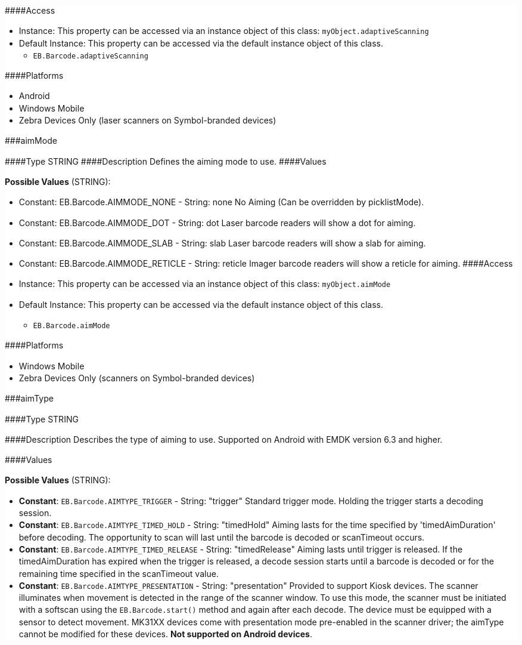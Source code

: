 ####Access

* Instance: This property can be accessed via an instance object of this class: <code>myObject.adaptiveScanning</code>
* Default Instance: This property can be accessed via the default instance object of this class. 
	* <code>EB.Barcode.adaptiveScanning</code> 



####Platforms

* Android
* Windows Mobile
* Zebra Devices Only (laser scanners on Symbol-branded devices)

###aimMode

####Type
<span class='text-info'>STRING</span> 
####Description
Defines the aiming mode to use.
####Values

<strong>Possible Values</strong> (<span class='text-info'>STRING</span>):
 
* Constant: EB.Barcode.AIMMODE_NONE - String: none No Aiming (Can be overridden by picklistMode).
* Constant: EB.Barcode.AIMMODE_DOT - String: dot Laser barcode readers will show a dot for aiming.
* Constant: EB.Barcode.AIMMODE_SLAB - String: slab Laser barcode readers will show a slab for aiming.
* Constant: EB.Barcode.AIMMODE_RETICLE - String: reticle Imager barcode readers will show a reticle for aiming.
####Access


* Instance: This property can be accessed via an instance object of this class: <code>myObject.aimMode</code>
* Default Instance: This property can be accessed via the default instance object of this class. 
	* <code>EB.Barcode.aimMode</code> 



####Platforms

* Windows Mobile
* Zebra Devices Only (scanners on Symbol-branded devices)

###aimType

####Type
<span class='text-info'>STRING</span> 

####Description
Describes the type of aiming to use. Supported on Android with EMDK version 6.3 and higher.

####Values

<strong>Possible Values</strong> (<span class='text-info'>STRING</span>):
 
* **Constant**: `EB.Barcode.AIMTYPE_TRIGGER` - String: "trigger" Standard trigger mode. Holding the trigger starts a decoding session.
* **Constant**: `EB.Barcode.AIMTYPE_TIMED_HOLD` - String: "timedHold" Aiming lasts for the time specified by 'timedAimDuration' before decoding. The opportunity to scan will last until the barcode is decoded or scanTimeout occurs.
* **Constant**: `EB.Barcode.AIMTYPE_TIMED_RELEASE` - String: "timedRelease" Aiming lasts until trigger is released. If the timedAimDuration has expired when the trigger is released, a decode session starts until a barcode is decoded or for the remaining time specified in the scanTimeout value.
* **Constant**: `EB.Barcode.AIMTYPE_PRESENTATION` - String: "presentation" Provided to support Kiosk devices. The scanner illuminates when movement is detected in the range of the scanner window. To use this mode, the scanner must be initiated with a softscan using the `EB.Barcode.start()` method and again after each decode. The device must be equipped with a sensor to detect movement. MK31XX devices come with presentation mode pre-enabled in the scanner driver; the aimType cannot be modified for these devices. **Not supported on Android devices**.
